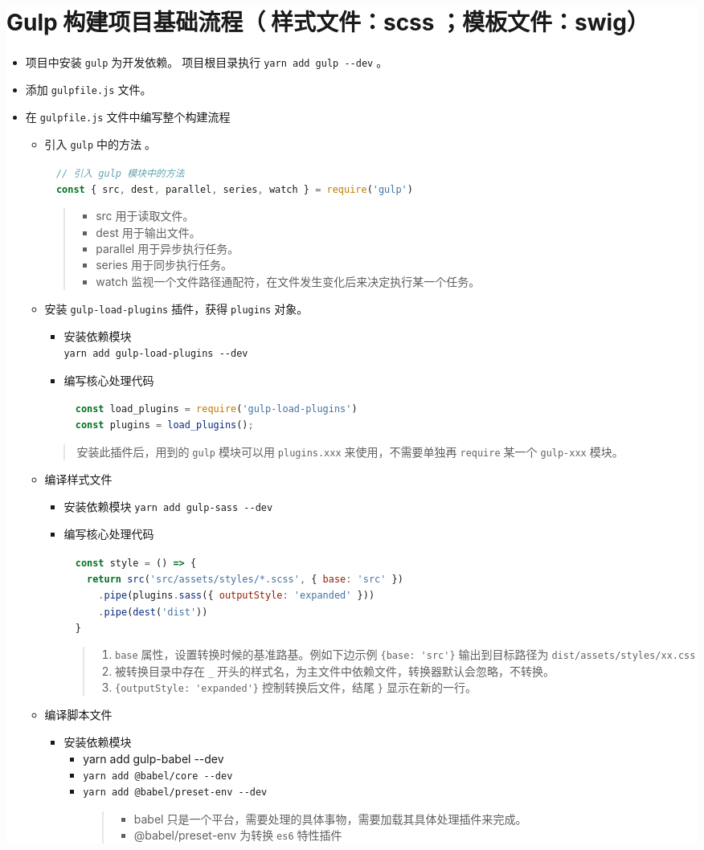 # Gulp 构建项目基础流程（ 样式文件：scss ；模板文件：swig） 
+ 项目中安装 `gulp` 为开发依赖。
  项目根目录执行 `yarn add gulp --dev` 。

+ 添加 `gulpfile.js` 文件。

+ 在 `gulpfile.js` 文件中编写整个构建流程
  - 引入 `gulp` 中的方法 。
    ```javascript
      // 引入 gulp 模块中的方法
      const { src, dest, parallel, series, watch } = require('gulp')
    ```
    > + src 用于读取文件。  
    > + dest 用于输出文件。  
    > + parallel 用于异步执行任务。  
    > + series 用于同步执行任务。  
    > + watch 监视一个文件路径通配符，在文件发生变化后来决定执行某一个任务。  

  - 安装 `gulp-load-plugins` 插件，获得 `plugins` 对象。  
    + 安装依赖模块  
      `yarn add gulp-load-plugins --dev`

    + 编写核心处理代码
      ```javascript
        const load_plugins = require('gulp-load-plugins')
        const plugins = load_plugins();
      ```
    > 安装此插件后，用到的 `gulp` 模块可以用 `plugins.xxx` 来使用，不需要单独再 `require` 某一个 `gulp-xxx` 模块。  

  - 编译样式文件
    + 安装依赖模块 
      `yarn add gulp-sass --dev`  

    + 编写核心处理代码
      ```javascript
        const style = () => {
          return src('src/assets/styles/*.scss', { base: 'src' })
            .pipe(plugins.sass({ outputStyle: 'expanded' }))
            .pipe(dest('dist'))
        }
      ```
      > 1. `base` 属性，设置转换时候的基准路基。例如下边示例 `{base: 'src'}` 输出到目标路径为 `dist/assets/styles/xx.css`  
      > 2. 被转换目录中存在 `_` 开头的样式名，为主文件中依赖文件，转换器默认会忽略，不转换。  
      > 3. `{outputStyle: 'expanded'}` 控制转换后文件，结尾 `}` 显示在新的一行。  

  - 编译脚本文件
    + 安装依赖模块 
      - yarn add gulp-babel --dev
      - `yarn add @babel/core --dev` 
      - `yarn add @babel/preset-env --dev`
        > + babel 只是一个平台，需要处理的具体事物，需要加载其具体处理插件来完成。  
        > + @babel/preset-env 为转换 `es6` 特性插件  
